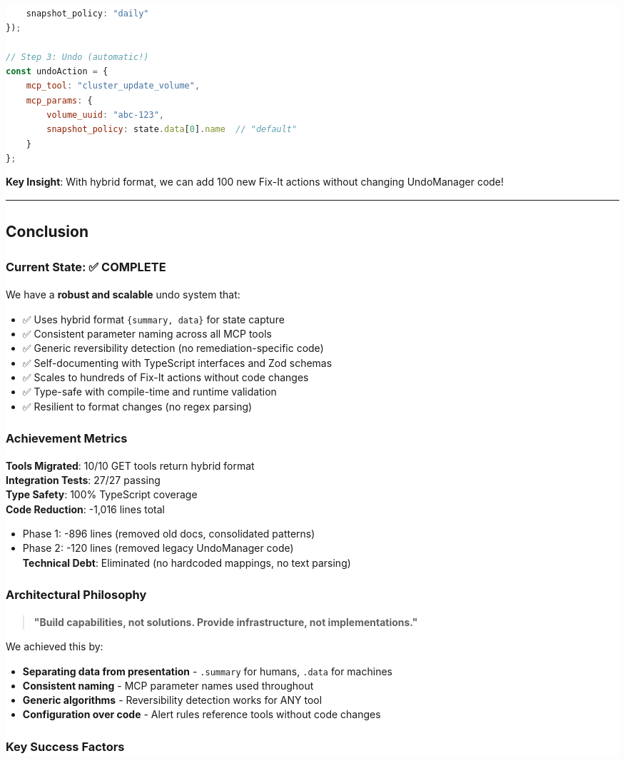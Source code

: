 ```javascript
    snapshot_policy: "daily"
});

// Step 3: Undo (automatic!)
const undoAction = {
    mcp_tool: "cluster_update_volume",
    mcp_params: {
        volume_uuid: "abc-123",
        snapshot_policy: state.data[0].name  // "default"
    }
};
```

**Key Insight**: With hybrid format, we can add 100 new Fix-It actions without changing UndoManager code!

---

## Conclusion

### Current State: ✅ COMPLETE

We have a **robust and scalable** undo system that:
- ✅ Uses hybrid format `{summary, data}` for state capture
- ✅ Consistent parameter naming across all MCP tools
- ✅ Generic reversibility detection (no remediation-specific code)
- ✅ Self-documenting with TypeScript interfaces and Zod schemas
- ✅ Scales to hundreds of Fix-It actions without code changes
- ✅ Type-safe with compile-time and runtime validation
- ✅ Resilient to format changes (no regex parsing)

### Achievement Metrics

**Tools Migrated**: 10/10 GET tools return hybrid format  
**Integration Tests**: 27/27 passing  
**Type Safety**: 100% TypeScript coverage  
**Code Reduction**: -1,016 lines total  
  - Phase 1: -896 lines (removed old docs, consolidated patterns)  
  - Phase 2: -120 lines (removed legacy UndoManager code)  
**Technical Debt**: Eliminated (no hardcoded mappings, no text parsing)

### Architectural Philosophy

> **"Build capabilities, not solutions. Provide infrastructure, not implementations."**

We achieved this by:
- **Separating data from presentation** - `.summary` for humans, `.data` for machines
- **Consistent naming** - MCP parameter names used throughout
- **Generic algorithms** - Reversibility detection works for ANY tool
- **Configuration over code** - Alert rules reference tools without code changes

### Key Success Factors
